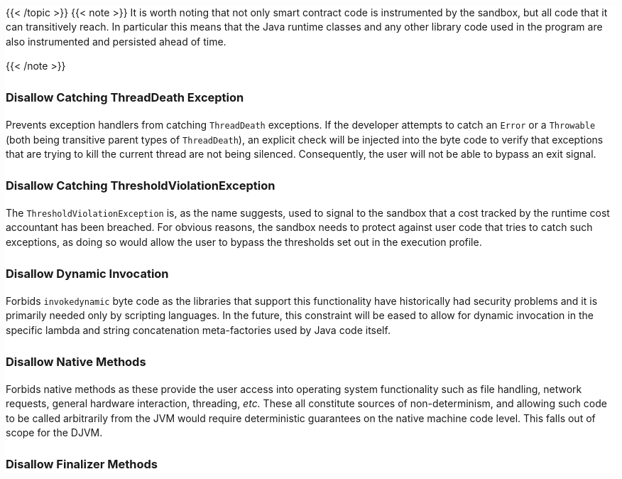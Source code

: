 
{{< /topic >}}
{{< note >}}
It is worth noting that not only smart contract code is instrumented by the sandbox, but all code that it can
transitively reach. In particular this means that the Java runtime classes and any
other library code used in the program are also instrumented and persisted ahead of time.

{{< /note >}}

### Disallow Catching ThreadDeath Exception

Prevents exception handlers from catching `ThreadDeath` exceptions. If the developer attempts to catch an `Error`
or a `Throwable` (both being transitive parent types of `ThreadDeath`), an explicit check will be injected into the
byte code to verify that exceptions that are trying to kill the current thread are not being silenced. Consequently,
the user will not be able to bypass an exit signal.


### Disallow Catching ThresholdViolationException

The `ThresholdViolationException` is, as the name suggests, used to signal to the sandbox that a cost tracked by the
runtime cost accountant has been breached. For obvious reasons, the sandbox needs to protect against user code that
tries to catch such exceptions, as doing so would allow the user to bypass the thresholds set out in the execution
profile.


### Disallow Dynamic Invocation

Forbids `invokedynamic` byte code as the libraries that support this functionality have historically had security
problems and it is primarily needed only by scripting languages. In the future, this constraint will be eased to allow
for dynamic invocation in the specific lambda and string concatenation meta-factories used by Java code itself.


### Disallow Native Methods

Forbids native methods as these provide the user access into operating system functionality such as file handling,
network requests, general hardware interaction, threading, *etc.* These all constitute sources of non-determinism, and
allowing such code to be called arbitrarily from the JVM would require deterministic guarantees on the native machine
code level. This falls out of scope for the DJVM.


### Disallow Finalizer Methods
